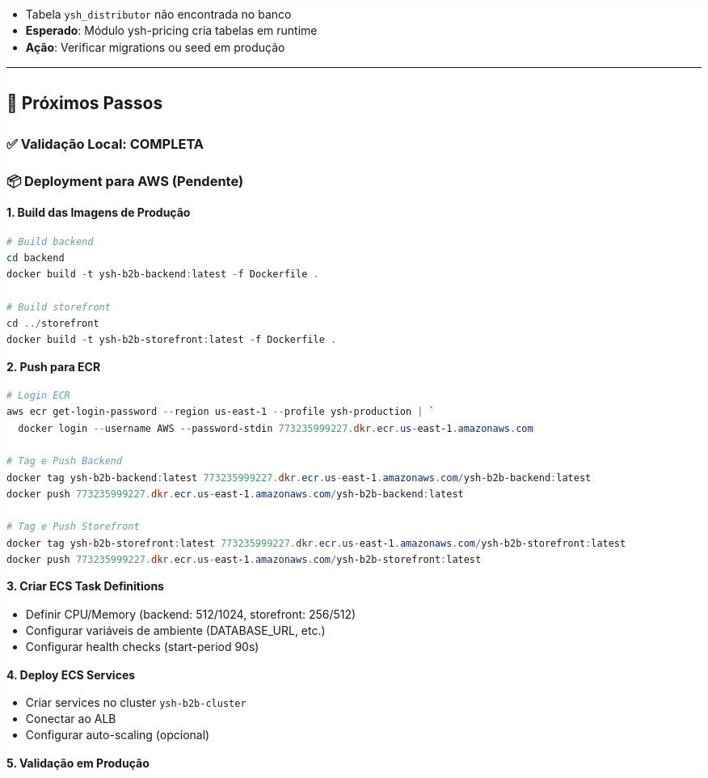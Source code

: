 - Tabela `ysh_distributor` não encontrada no banco
- **Esperado**: Módulo ysh-pricing cria tabelas em runtime
- **Ação**: Verificar migrations ou seed em produção

---

## 🚀 Próximos Passos

### ✅ Validação Local: COMPLETA

### 📦 Deployment para AWS (Pendente)

**1. Build das Imagens de Produção**

```powershell
# Build backend
cd backend
docker build -t ysh-b2b-backend:latest -f Dockerfile .

# Build storefront  
cd ../storefront
docker build -t ysh-b2b-storefront:latest -f Dockerfile .
```

**2. Push para ECR**

```powershell
# Login ECR
aws ecr get-login-password --region us-east-1 --profile ysh-production | `
  docker login --username AWS --password-stdin 773235999227.dkr.ecr.us-east-1.amazonaws.com

# Tag e Push Backend
docker tag ysh-b2b-backend:latest 773235999227.dkr.ecr.us-east-1.amazonaws.com/ysh-b2b-backend:latest
docker push 773235999227.dkr.ecr.us-east-1.amazonaws.com/ysh-b2b-backend:latest

# Tag e Push Storefront
docker tag ysh-b2b-storefront:latest 773235999227.dkr.ecr.us-east-1.amazonaws.com/ysh-b2b-storefront:latest
docker push 773235999227.dkr.ecr.us-east-1.amazonaws.com/ysh-b2b-storefront:latest
```

**3. Criar ECS Task Definitions**

- Definir CPU/Memory (backend: 512/1024, storefront: 256/512)
- Configurar variáveis de ambiente (DATABASE_URL, etc.)
- Configurar health checks (start-period 90s)

**4. Deploy ECS Services**

- Criar services no cluster `ysh-b2b-cluster`
- Conectar ao ALB
- Configurar auto-scaling (opcional)

**5. Validação em Produção**
